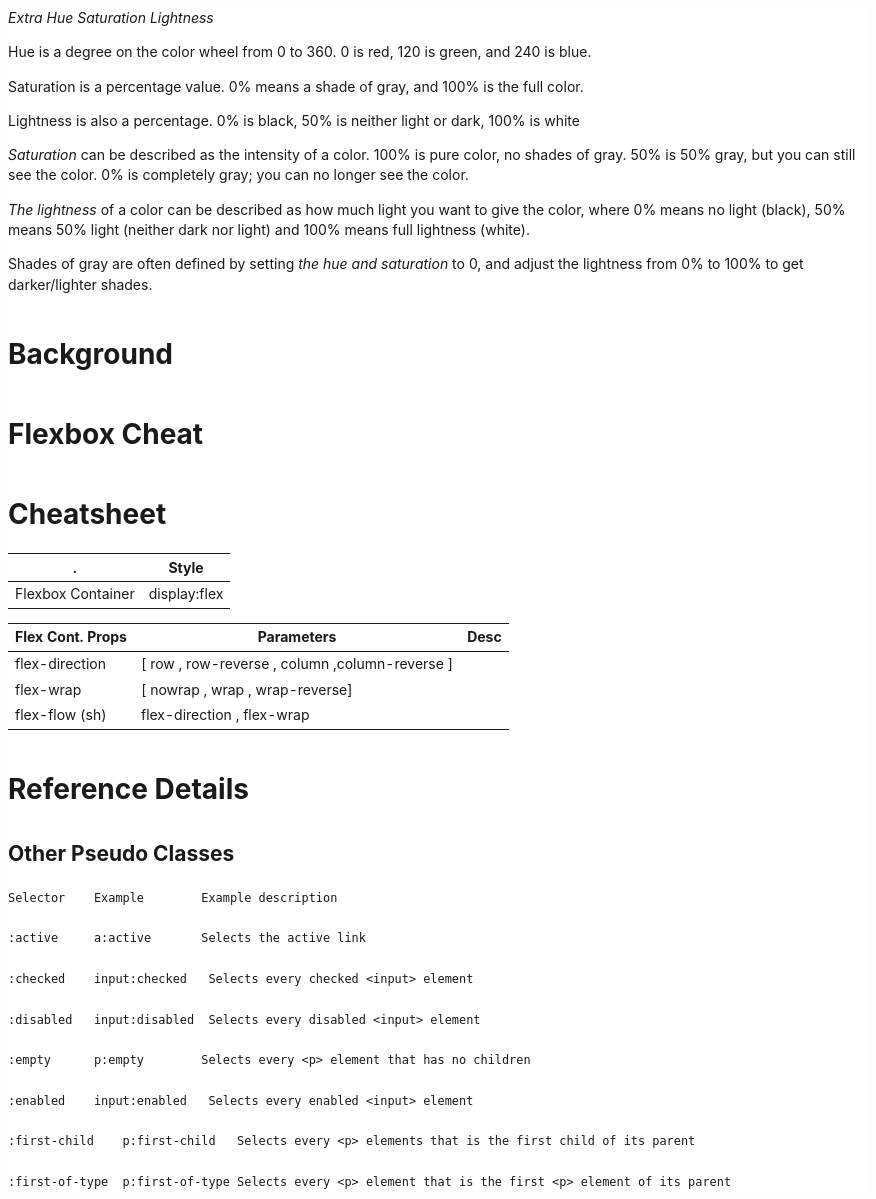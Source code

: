 *Extra Hue Saturation Lightness*

Hue is a degree on the color wheel from 0 to 360. 0 is red, 120 is green, and 240 is blue.

Saturation is a percentage value. 0% means a shade of gray, and 100% is the full color. 

Lightness is also a percentage. 0% is black, 50% is neither light or dark, 100% is white

*Saturation* can be described as the intensity of a color. 100% is pure color, no shades of gray. 50% is 50% gray, but you can still see the color. 0% is completely gray; you can no longer see the color.

*The lightness* of a color can be described as how much light you want to give the color, where 0% means no light (black), 50% means 50% light (neither dark nor light) and 100% means full lightness (white).

Shades of gray are often defined by setting *the hue and saturation* to 0, and adjust the lightness from 0% to 100% to get darker/lighter shades.

# Background

# Flexbox Cheat

# Cheatsheet

.                 | Style
------------------|-------------
Flexbox Container | display:flex

Flex Cont. Props | Parameters                                     | Desc
-----------------|------------------------------------------------|-----
flex-direction   | [ row , row-reverse , column ,column-reverse ] |
flex-wrap        | [ nowrap , wrap , wrap-reverse]                |
flex-flow (sh)   | flex-direction , flex-wrap                     |











# Reference Details

## Other Pseudo Classes

```
Selector	Example	       Example description

:active	    a:active	   Selects the active link

:checked	input:checked	Selects every checked <input> element

:disabled	input:disabled	Selects every disabled <input> element

:empty	    p:empty	       Selects every <p> element that has no children

:enabled	input:enabled	Selects every enabled <input> element

:first-child	p:first-child	Selects every <p> elements that is the first child of its parent

:first-of-type	p:first-of-type	Selects every <p> element that is the first <p> element of its parent

```